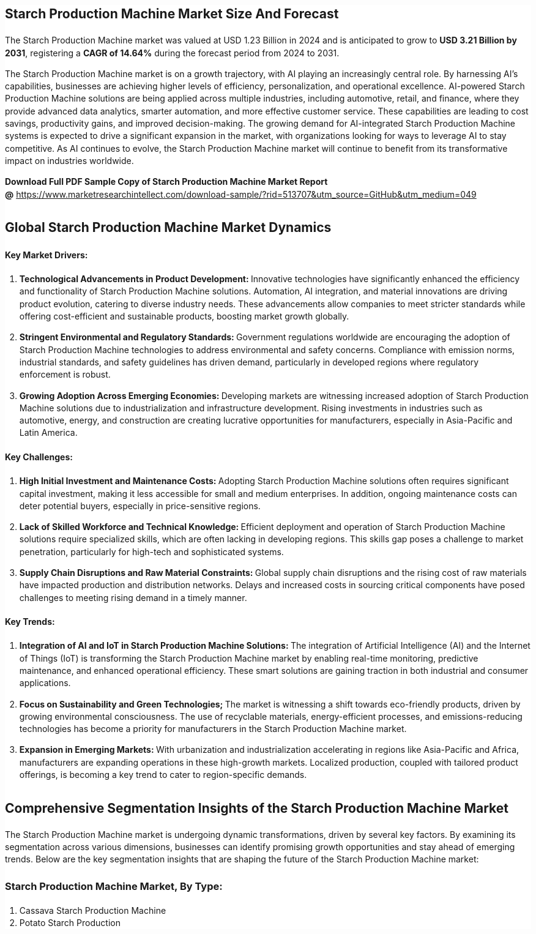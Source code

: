 <h2>Starch Production Machine Market Size And Forecast</h2><p>The Starch Production Machine market was valued at USD 1.23 Billion in 2024 and is anticipated to grow to <strong>USD 3.21 Billion by 2031</strong>, registering a <strong>CAGR of 14.64%</strong> during the forecast period from 2024 to 2031.</p><p>The Starch Production Machine market is on a growth trajectory, with AI playing an increasingly central role. By harnessing AI’s capabilities, businesses are achieving higher levels of efficiency, personalization, and operational excellence. AI-powered Starch Production Machine solutions are being applied across multiple industries, including automotive, retail, and finance, where they provide advanced data analytics, smarter automation, and more effective customer service. These capabilities are leading to cost savings, productivity gains, and improved decision-making. The growing demand for AI-integrated Starch Production Machine systems is expected to drive a significant expansion in the market, with organizations looking for ways to leverage AI to stay competitive. As AI continues to evolve, the Starch Production Machine market will continue to benefit from its transformative impact on industries worldwide.</p><p><strong>Download Full PDF Sample Copy of Starch Production Machine Market Report @</strong>&nbsp;<a href="https://www.marketresearchintellect.com/download-sample/?rid=513707&amp;utm_source=GitHub&amp;utm_medium=049">https://www.marketresearchintellect.com/download-sample/?rid=513707&amp;utm_source=GitHub&amp;utm_medium=049</a></p><h2>Global Starch Production Machine Market Dynamics</h2><h4><strong>Key Market Drivers:</strong></h4><ol><li><p><strong>Technological Advancements in Product Development:&nbsp;</strong>Innovative technologies have significantly enhanced the efficiency and functionality of Starch Production Machine solutions. Automation, AI integration, and material innovations are driving product evolution, catering to diverse industry needs. These advancements allow companies to meet stricter standards while offering cost-efficient and sustainable products, boosting market growth globally.</p></li><li><p><strong>Stringent Environmental and Regulatory Standards:&nbsp;</strong>Government regulations worldwide are encouraging the adoption of Starch Production Machine technologies to address environmental and safety concerns. Compliance with emission norms, industrial standards, and safety guidelines has driven demand, particularly in developed regions where regulatory enforcement is robust.</p></li><li><p><strong>Growing Adoption Across Emerging Economies:&nbsp;</strong>Developing markets are witnessing increased adoption of Starch Production Machine solutions due to industrialization and infrastructure development. Rising investments in industries such as automotive, energy, and construction are creating lucrative opportunities for manufacturers, especially in Asia-Pacific and Latin America.</p></li></ol><h4><strong>Key Challenges:</strong></h4><ol><li><p><strong>High Initial Investment and Maintenance Costs:&nbsp;</strong>Adopting Starch Production Machine solutions often requires significant capital investment, making it less accessible for small and medium enterprises. In addition, ongoing maintenance costs can deter potential buyers, especially in price-sensitive regions.</p></li><li><p><strong>Lack of Skilled Workforce and Technical Knowledge:&nbsp;</strong>Efficient deployment and operation of Starch Production Machine solutions require specialized skills, which are often lacking in developing regions. This skills gap poses a challenge to market penetration, particularly for high-tech and sophisticated systems.</p></li><li><p><strong>Supply Chain Disruptions and Raw Material Constraints:&nbsp;</strong>Global supply chain disruptions and the rising cost of raw materials have impacted production and distribution networks. Delays and increased costs in sourcing critical components have posed challenges to meeting rising demand in a timely manner.</p></li></ol><h4><strong>Key Trends:</strong></h4><ol><li><p><strong>Integration of AI and IoT in Starch Production Machine Solutions:&nbsp;</strong>The integration of Artificial Intelligence (AI) and the Internet of Things (IoT) is transforming the Starch Production Machine market by enabling real-time monitoring, predictive maintenance, and enhanced operational efficiency. These smart solutions are gaining traction in both industrial and consumer applications.</p></li><li><p><strong>Focus on Sustainability and Green Technologies;&nbsp;</strong>The market is witnessing a shift towards eco-friendly products, driven by growing environmental consciousness. The use of recyclable materials, energy-efficient processes, and emissions-reducing technologies has become a priority for manufacturers in the Starch Production Machine market.</p></li><li><p><strong>Expansion in Emerging Markets:&nbsp;</strong>With urbanization and industrialization accelerating in regions like Asia-Pacific and Africa, manufacturers are expanding operations in these high-growth markets. Localized production, coupled with tailored product offerings, is becoming a key trend to cater to region-specific demands.</p></li></ol><div class="article-main__content" data-test-id="publishing-text-block"><h2>Comprehensive Segmentation Insights of the Starch Production Machine Market</h2><p>The Starch Production Machine market is undergoing dynamic transformations, driven by several key factors. By examining its segmentation across various dimensions, businesses can identify promising growth opportunities and stay ahead of emerging trends. Below are the key segmentation insights that are shaping the future of the Starch Production Machine market:</p><h3><strong>Starch Production Machine Market, By Type:<br /></strong></h3><ol><li>Cassava Starch Production Machine<li> Potato Starch Production